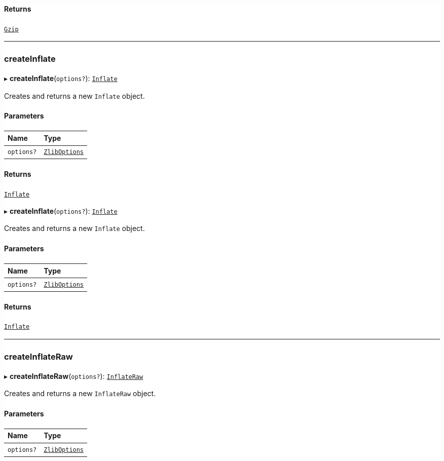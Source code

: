#### Returns

[`Gzip`](https://github.com/oven-sh/bun-types/blob/master/api-docs/interfaces/zlib_.Gzip-1.md)

___

### createInflate

▸ **createInflate**(`options?`): [`Inflate`](https://github.com/oven-sh/bun-types/blob/master/api-docs/interfaces/zlib_.Inflate-1.md)

Creates and returns a new `Inflate` object.

#### Parameters

| Name | Type |
| :------ | :------ |
| `options?` | [`ZlibOptions`](https://github.com/oven-sh/bun-types/blob/master/api-docs/interfaces/zlib_.ZlibOptions.md) |

#### Returns

[`Inflate`](https://github.com/oven-sh/bun-types/blob/master/api-docs/interfaces/zlib_.Inflate-1.md)

▸ **createInflate**(`options?`): [`Inflate`](https://github.com/oven-sh/bun-types/blob/master/api-docs/interfaces/zlib_.Inflate-1.md)

Creates and returns a new `Inflate` object.

#### Parameters

| Name | Type |
| :------ | :------ |
| `options?` | [`ZlibOptions`](https://github.com/oven-sh/bun-types/blob/master/api-docs/interfaces/zlib_.ZlibOptions.md) |

#### Returns

[`Inflate`](https://github.com/oven-sh/bun-types/blob/master/api-docs/interfaces/zlib_.Inflate-1.md)

___

### createInflateRaw

▸ **createInflateRaw**(`options?`): [`InflateRaw`](https://github.com/oven-sh/bun-types/blob/master/api-docs/interfaces/zlib_.InflateRaw-1.md)

Creates and returns a new `InflateRaw` object.

#### Parameters

| Name | Type |
| :------ | :------ |
| `options?` | [`ZlibOptions`](https://github.com/oven-sh/bun-types/blob/master/api-docs/interfaces/zlib_.ZlibOptions.md) |
